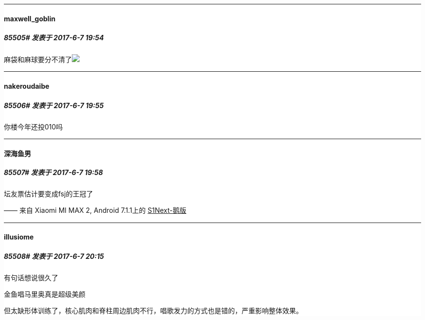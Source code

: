 





*****

####  maxwell_goblin  
##### 85505#       发表于 2017-6-7 19:54




麻袋和麻球要分不清了<img src="https://static.saraba1st.com/image/smiley/face2017/013.png" referrerpolicy="no-referrer">







*****

####  nakeroudaibe  
##### 85506#       发表于 2017-6-7 19:55




你楼今年还投010吗







*****

####  深海鱼男  
##### 85507#       发表于 2017-6-7 19:58




坛友票估计要变成fsj的王冠了

—— 来自 Xiaomi MI MAX 2, Android 7.1.1上的 [S1Next-鹅版](http://www.coolapk.com/apk/me.ykrank.s1next)







*****

####  illusiome  
##### 85508#       发表于 2017-6-7 20:15




有句话想说很久了


金鱼唱马里奥真是超级美颜

但太缺形体训练了，核心肌肉和脊柱周边肌肉不行，唱歌发力的方式也是错的，严重影响整体效果。
